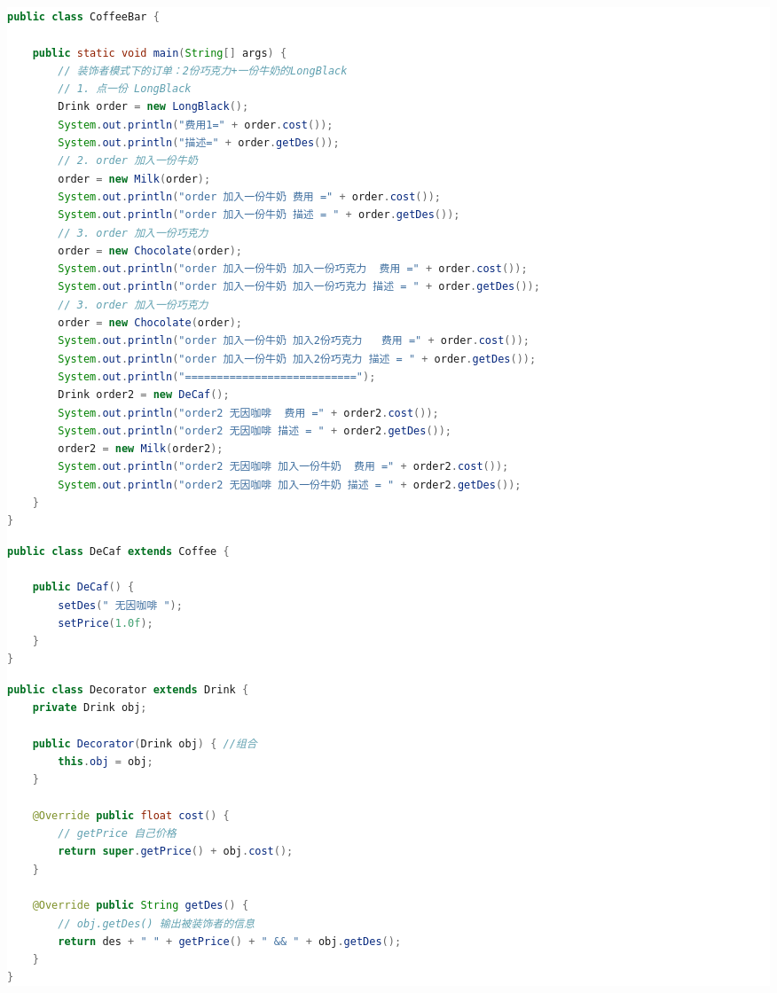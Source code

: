```java
public class CoffeeBar {

    public static void main(String[] args) {
        // 装饰者模式下的订单：2份巧克力+一份牛奶的LongBlack
        // 1. 点一份 LongBlack
        Drink order = new LongBlack();
        System.out.println("费用1=" + order.cost());
        System.out.println("描述=" + order.getDes());
        // 2. order 加入一份牛奶
        order = new Milk(order);
        System.out.println("order 加入一份牛奶 费用 =" + order.cost());
        System.out.println("order 加入一份牛奶 描述 = " + order.getDes());
        // 3. order 加入一份巧克力
        order = new Chocolate(order);
        System.out.println("order 加入一份牛奶 加入一份巧克力  费用 =" + order.cost());
        System.out.println("order 加入一份牛奶 加入一份巧克力 描述 = " + order.getDes());
        // 3. order 加入一份巧克力
        order = new Chocolate(order);
        System.out.println("order 加入一份牛奶 加入2份巧克力   费用 =" + order.cost());
        System.out.println("order 加入一份牛奶 加入2份巧克力 描述 = " + order.getDes());
        System.out.println("===========================");
        Drink order2 = new DeCaf();
        System.out.println("order2 无因咖啡  费用 =" + order2.cost());
        System.out.println("order2 无因咖啡 描述 = " + order2.getDes());
        order2 = new Milk(order2);
        System.out.println("order2 无因咖啡 加入一份牛奶  费用 =" + order2.cost());
        System.out.println("order2 无因咖啡 加入一份牛奶 描述 = " + order2.getDes());
    }
}
```

```java
public class DeCaf extends Coffee {

    public DeCaf() {
        setDes(" 无因咖啡 ");
        setPrice(1.0f);
    }
}
```

```java
public class Decorator extends Drink {
    private Drink obj;

    public Decorator(Drink obj) { //组合
        this.obj = obj;
    }

    @Override public float cost() {
        // getPrice 自己价格
        return super.getPrice() + obj.cost();
    }

    @Override public String getDes() {
        // obj.getDes() 输出被装饰者的信息
        return des + " " + getPrice() + " && " + obj.getDes();
    }
}
```
